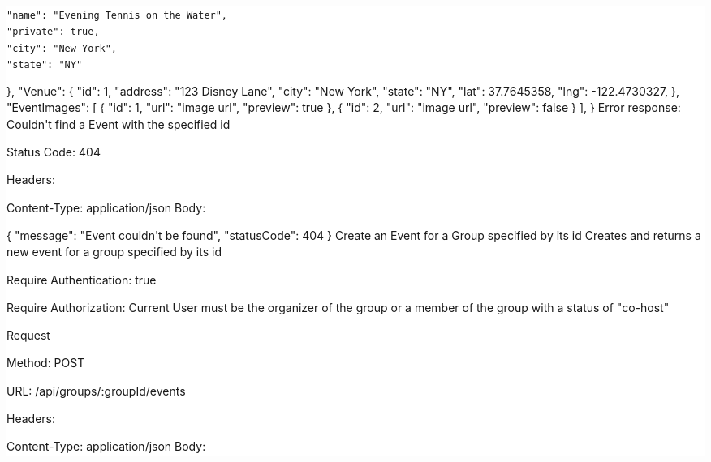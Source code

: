     "name": "Evening Tennis on the Water",
    "private": true,
    "city": "New York",
    "state": "NY"
  },
  "Venue": {
    "id": 1,
    "address": "123 Disney Lane",
    "city": "New York",
    "state": "NY",
    "lat": 37.7645358,
    "lng": -122.4730327,
  },
  "EventImages": [
    {
      "id": 1,
      "url": "image url",
      "preview": true
    },
    {
      "id": 2,
      "url": "image url",
      "preview": false
    }
  ],
}
Error response: Couldn't find a Event with the specified id

Status Code: 404

Headers:

Content-Type: application/json
Body:

{
  "message": "Event couldn't be found",
  "statusCode": 404
}
Create an Event for a Group specified by its id
Creates and returns a new event for a group specified by its id

Require Authentication: true

Require Authorization: Current User must be the organizer of the group or a member of the group with a status of "co-host"

Request

Method: POST

URL: /api/groups/:groupId/events

Headers:

Content-Type: application/json
Body:
